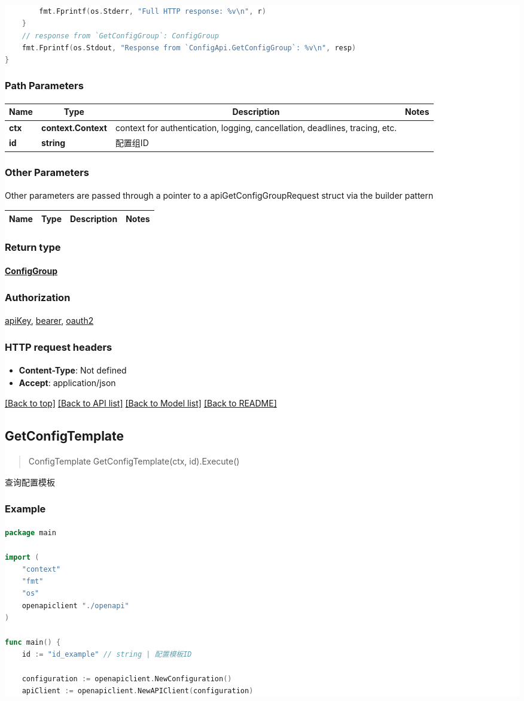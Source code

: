 ```go
        fmt.Fprintf(os.Stderr, "Full HTTP response: %v\n", r)
    }
    // response from `GetConfigGroup`: ConfigGroup
    fmt.Fprintf(os.Stdout, "Response from `ConfigApi.GetConfigGroup`: %v\n", resp)
}
```

### Path Parameters


Name | Type | Description  | Notes
------------- | ------------- | ------------- | -------------
**ctx** | **context.Context** | context for authentication, logging, cancellation, deadlines, tracing, etc.
**id** | **string** | 配置组ID | 

### Other Parameters

Other parameters are passed through a pointer to a apiGetConfigGroupRequest struct via the builder pattern


Name | Type | Description  | Notes
------------- | ------------- | ------------- | -------------


### Return type

[**ConfigGroup**](ConfigGroup.md)

### Authorization

[apiKey](../README.md#apiKey), [bearer](../README.md#bearer), [oauth2](../README.md#oauth2)

### HTTP request headers

- **Content-Type**: Not defined
- **Accept**: application/json

[[Back to top]](#) [[Back to API list]](../README.md#documentation-for-api-endpoints)
[[Back to Model list]](../README.md#documentation-for-models)
[[Back to README]](../README.md)


## GetConfigTemplate

> ConfigTemplate GetConfigTemplate(ctx, id).Execute()

查询配置模板

### Example

```go
package main

import (
    "context"
    "fmt"
    "os"
    openapiclient "./openapi"
)

func main() {
    id := "id_example" // string | 配置模板ID

    configuration := openapiclient.NewConfiguration()
    apiClient := openapiclient.NewAPIClient(configuration)
```